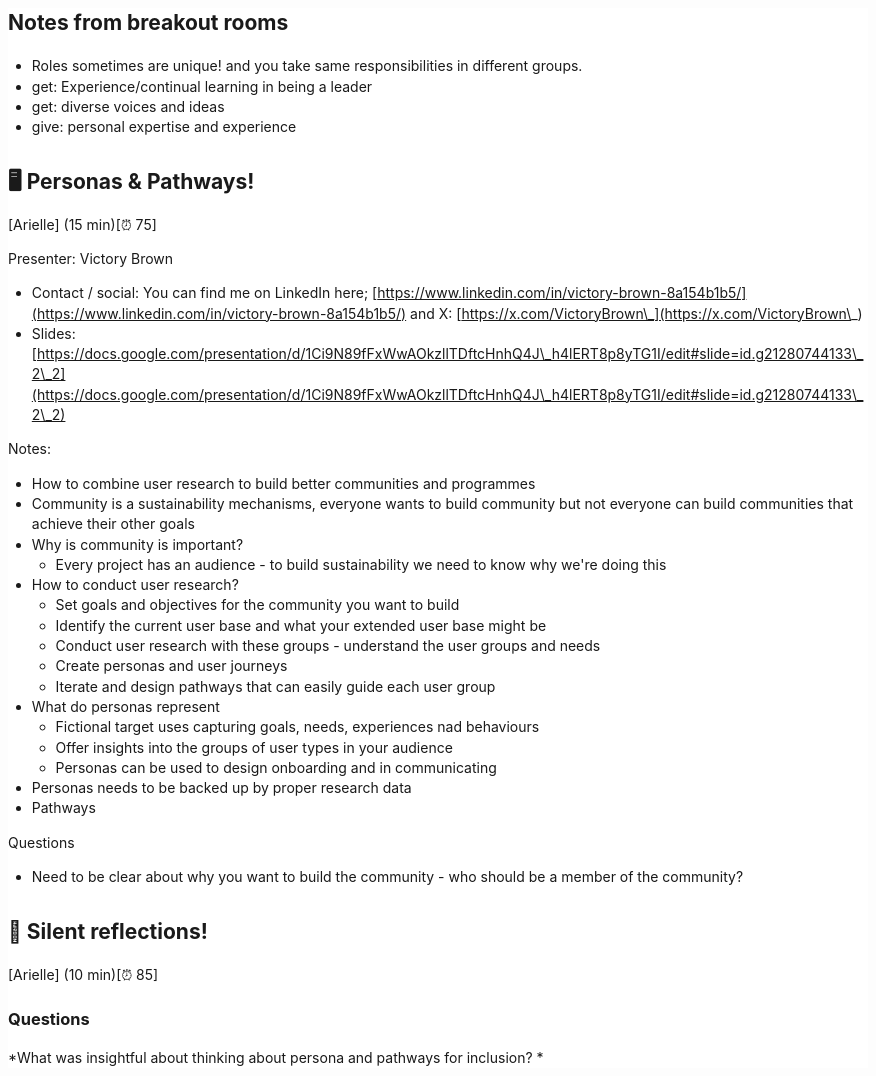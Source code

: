 ## Notes from breakout rooms
* Roles sometimes are unique! and you take same responsibilities in different groups.
* get: Experience/continual learning in being a leader
* get: diverse voices and ideas
* give: personal expertise and experience


## 🖥 Personas \& Pathways!

[Arielle] (15 min)[⏰ 75]

Presenter: Victory Brown

   * Contact / social: You can find me on LinkedIn here; [https://www.linkedin.com/in/victory-brown-8a154b1b5/](https://www.linkedin.com/in/victory-brown-8a154b1b5/) and X: [https://x.com/VictoryBrown\_](https://x.com/VictoryBrown\_)
   * Slides: [https://docs.google.com/presentation/d/1Ci9N89fFxWwAOkzllTDftcHnhQ4J\_h4lERT8p8yTG1I/edit#slide=id.g21280744133\_2\_2](https://docs.google.com/presentation/d/1Ci9N89fFxWwAOkzllTDftcHnhQ4J\_h4lERT8p8yTG1I/edit#slide=id.g21280744133\_2\_2)

Notes:

   *  How to combine user research to build better communities and programmes
   * Community is a sustainability mechanisms, everyone wants to build community but not everyone can build communities that achieve their other goals
   * Why is community is important? 
       * Every project has an audience - to build sustainability we need to know why we're doing this 
   * How to conduct user research?
       * Set goals and objectives for the community you want to build
       * Identify the current user base and what your extended user base might be 
       * Conduct user research with these groups - understand the user groups and needs 
       * Create personas and user journeys 
       * Iterate and design pathways that can easily guide each user group
   * What do personas represent 
       * Fictional target uses capturing goals, needs, experiences nad behaviours
       * Offer insights into the groups of user types in your audience 
       * Personas can be used to design onboarding and in communicating 
   * Personas needs to be backed up by proper research data 
   * Pathways 

Questions

   * Need to be clear about why you want to build the community - who should be a member of the community? 

## 👥 Silent reflections!

[Arielle] (10 min)[⏰ 85]

### Questions

*What was insightful about thinking about persona and pathways for inclusion? *
